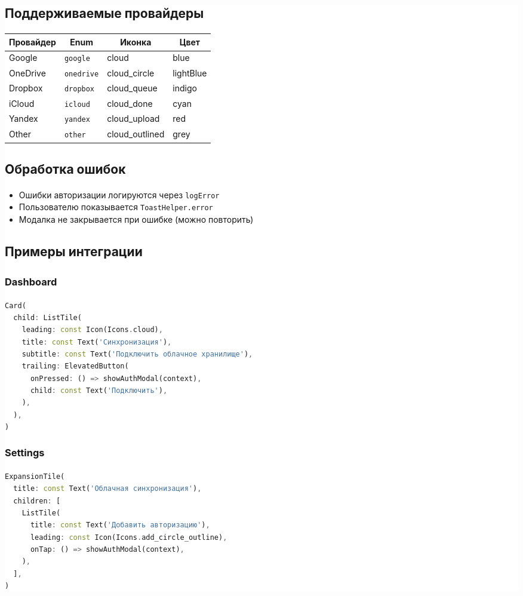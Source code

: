 ## Поддерживаемые провайдеры

| Провайдер | Enum | Иконка | Цвет |
|-----------|------|--------|------|
| Google | `google` | cloud | blue |
| OneDrive | `onedrive` | cloud_circle | lightBlue |
| Dropbox | `dropbox` | cloud_queue | indigo |
| iCloud | `icloud` | cloud_done | cyan |
| Yandex | `yandex` | cloud_upload | red |
| Other | `other` | cloud_outlined | grey |

## Обработка ошибок

- Ошибки авторизации логируются через `logError`
- Пользователю показывается `ToastHelper.error`
- Модалка не закрывается при ошибке (можно повторить)

## Примеры интеграции

### Dashboard

```dart
Card(
  child: ListTile(
    leading: const Icon(Icons.cloud),
    title: const Text('Синхронизация'),
    subtitle: const Text('Подключить облачное хранилище'),
    trailing: ElevatedButton(
      onPressed: () => showAuthModal(context),
      child: const Text('Подключить'),
    ),
  ),
)
```

### Settings

```dart
ExpansionTile(
  title: const Text('Облачная синхронизация'),
  children: [
    ListTile(
      title: const Text('Добавить авторизацию'),
      leading: const Icon(Icons.add_circle_outline),
      onTap: () => showAuthModal(context),
    ),
  ],
)
```
